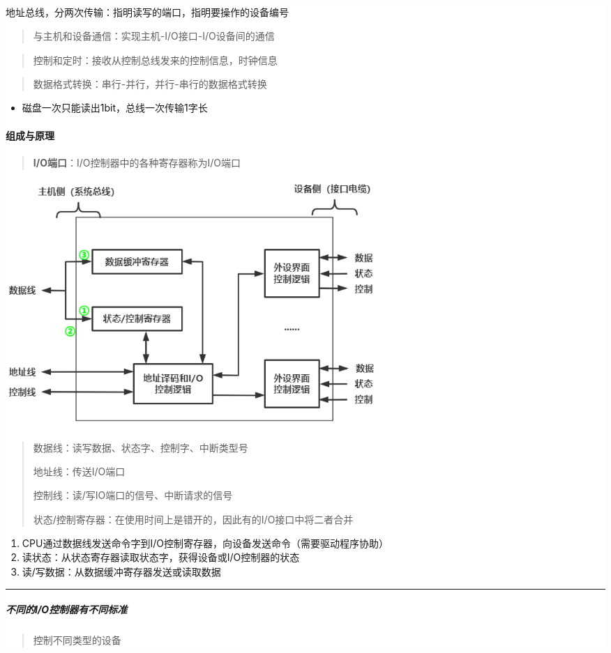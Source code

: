   地址总线，分两次传输：指明读写的端口，指明要操作的设备编号

> 与主机和设备通信：实现主机-I/O接口-I/O设备间的通信

> 控制和定时：接收从控制总线发来的控制信息，时钟信息

> 数据格式转换：串行-并行，并行-串行的数据格式转换

- 磁盘一次只能读出1bit，总线一次传输1字长

#### 组成与原理

> **I/O端口**：I/O控制器中的各种寄存器称为I/O端口

<img src="6-IO系统/image-20220708081018065.png" alt="image-20220708081018065" style="zoom: 80%;" />

> 数据线：读写数据、状态字、控制字、中断类型号
>
> 地址线：传送I/O端口
>
> 控制线：读/写IO端口的信号、中断请求的信号
>
> 状态/控制寄存器：在使用时间上是错开的，因此有的I/O接口中将二者合并

1. CPU通过数据线发送命令字到I/O控制寄存器，向设备发送命令（需要驱动程序协助）
2. 读状态：从状态寄存器读取状态字，获得设备或I/O控制器的状态
3. 读/写数据：从数据缓冲寄存器发送或读取数据

---

##### 不同的I/O控制器有不同标准

> 控制不同类型的设备
